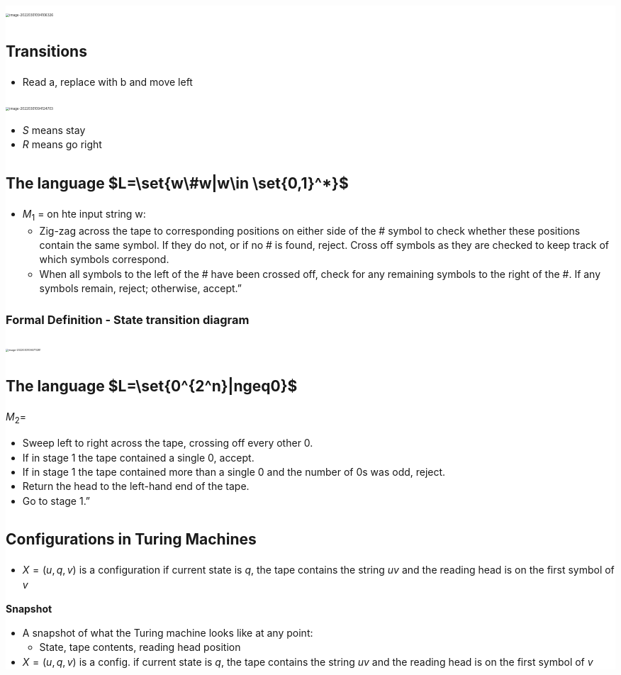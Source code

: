   

 

 <img src="C:\Users\leonc\Documents\Warwick\CSY2\modulenotes\CS259.assets\image-20220301094106326.png" alt="image-20220301094106326" style="zoom:33%;" />

##  Transitions

- Read a, replace with b and move left

<img src="C:\Users\leonc\Documents\Warwick\CSY2\modulenotes\CS259.assets\image-20220301094124703.png" alt="image-20220301094124703" style="zoom:33%;" />

 

- $S$ means stay
- $R$ means go right

## The language $L=\set{w\#w|w\in \set{0,1}^*}$

- $M_1$ = on hte input string w:
  - Zig-zag across the tape to corresponding positions on either side of the # symbol to check whether these positions contain the same symbol. If they do not, or if no # is found, reject. Cross off symbols as they are checked to keep track of which symbols correspond.
  - When all symbols to the left of the # have been crossed off, check for any remaining symbols to the right of the #. If any symbols remain, reject; otherwise, accept.”

 

 

### Formal Definition - State transition diagram

<img src="C:\Users\leonc\Documents\Warwick\CSY2\modulenotes\CS259.assets\image-20220301094711281.png" alt="image-20220301094711281" style="zoom:25%;" />

##  The language $L=\set{0^{2^n}|ngeq0}$

$M_2=$

- Sweep left to right across the tape, crossing off every other 0.
- If in stage 1 the tape contained a single 0, accept. 
- If in stage 1 the tape contained more than a single 0 and the number of 0s was odd, reject. 
- Return the head to the left-hand end of the tape. 
- Go to stage 1.”



##  Configurations in Turing Machines

- $X=(u,q,v)$ is a configuration if current state is $q$, the tape contains the string $uv$ and the reading head is on the first symbol of $v$

**Snapshot**

- A snapshot of what the Turing machine looks like at any point:
  - State, tape contents, reading head position
- $X=(u,q,v)$ is a config. if current state is $q$, the tape contains the string $uv$ and the reading head is on the first symbol of $v$
